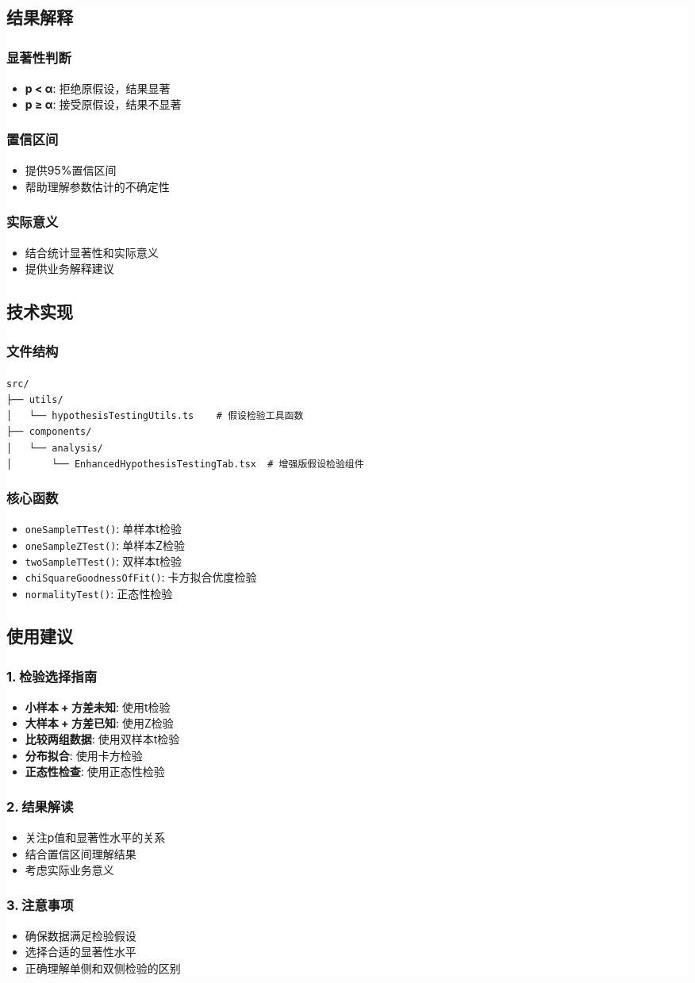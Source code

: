 ## 结果解释

### 显著性判断
- **p < α**: 拒绝原假设，结果显著
- **p ≥ α**: 接受原假设，结果不显著

### 置信区间
- 提供95%置信区间
- 帮助理解参数估计的不确定性

### 实际意义
- 结合统计显著性和实际意义
- 提供业务解释建议

## 技术实现

### 文件结构
```
src/
├── utils/
│   └── hypothesisTestingUtils.ts    # 假设检验工具函数
├── components/
│   └── analysis/
│       └── EnhancedHypothesisTestingTab.tsx  # 增强版假设检验组件
```

### 核心函数
- `oneSampleTTest()`: 单样本t检验
- `oneSampleZTest()`: 单样本Z检验
- `twoSampleTTest()`: 双样本t检验
- `chiSquareGoodnessOfFit()`: 卡方拟合优度检验
- `normalityTest()`: 正态性检验

## 使用建议

### 1. 检验选择指南
- **小样本 + 方差未知**: 使用t检验
- **大样本 + 方差已知**: 使用Z检验
- **比较两组数据**: 使用双样本t检验
- **分布拟合**: 使用卡方检验
- **正态性检查**: 使用正态性检验

### 2. 结果解读
- 关注p值和显著性水平的关系
- 结合置信区间理解结果
- 考虑实际业务意义

### 3. 注意事项
- 确保数据满足检验假设
- 选择合适的显著性水平
- 正确理解单侧和双侧检验的区别
